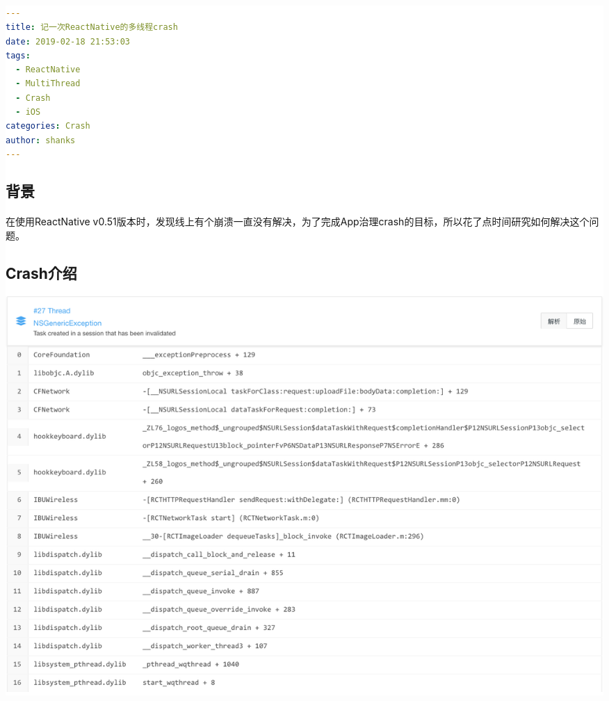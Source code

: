 ```yaml
---
title: 记一次ReactNative的多线程crash
date: 2019-02-18 21:53:03
tags:
  - ReactNative
  - MultiThread
  - Crash
  - iOS
categories: Crash
author: shanks
---
```


## 背景

在使用ReactNative v0.51版本时，发现线上有个崩溃一直没有解决，为了完成App治理crash的目标，所以花了点时间研究如何解决这个问题。


## Crash介绍

![alt text](/assets/rn-crash-reccomend.png)
